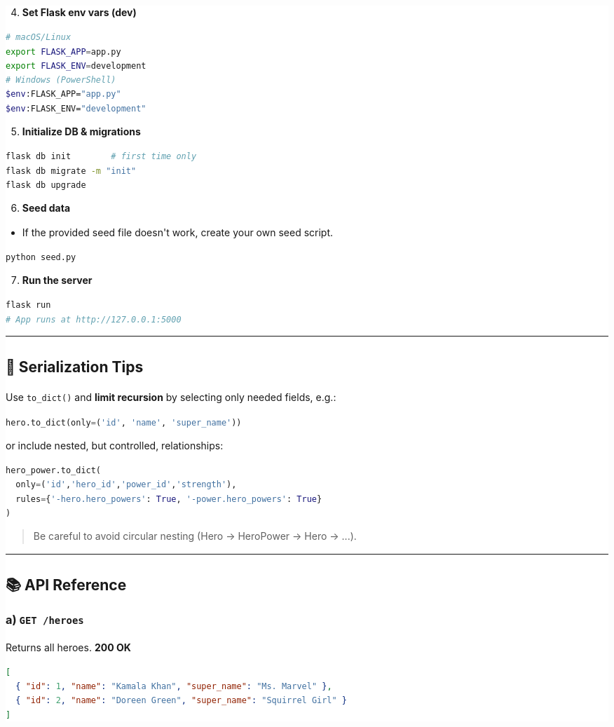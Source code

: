 4) **Set Flask env vars (dev)**
```bash
# macOS/Linux
export FLASK_APP=app.py
export FLASK_ENV=development
# Windows (PowerShell)
$env:FLASK_APP="app.py"
$env:FLASK_ENV="development"
```

5) **Initialize DB & migrations**
```bash
flask db init        # first time only
flask db migrate -m "init"
flask db upgrade
```

6) **Seed data**
- If the provided seed file doesn't work, create your own seed script.
```bash
python seed.py
```

7) **Run the server**
```bash
flask run
# App runs at http://127.0.0.1:5000
```

---

## 🔗 Serialization Tips

Use `to_dict()` and **limit recursion** by selecting only needed fields, e.g.:
```python
hero.to_dict(only=('id', 'name', 'super_name'))
```
or include nested, but controlled, relationships:
```python
hero_power.to_dict(
  only=('id','hero_id','power_id','strength'),
  rules={'-hero.hero_powers': True, '-power.hero_powers': True}
)
```

> Be careful to avoid circular nesting (Hero -> HeroPower -> Hero -> ...).

---

## 📚 API Reference

### a) `GET /heroes`
Returns all heroes.
**200 OK**
```json
[
  { "id": 1, "name": "Kamala Khan", "super_name": "Ms. Marvel" },
  { "id": 2, "name": "Doreen Green", "super_name": "Squirrel Girl" }
]
```
